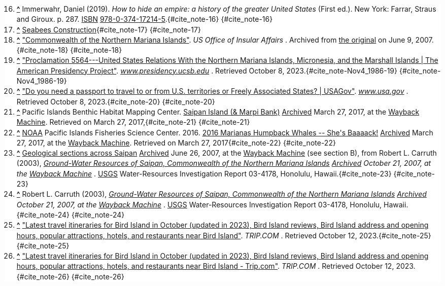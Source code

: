 16. **[\^](#cite_ref-16)** Immerwahr, Daniel (2019). *How to hide an empire: a history of the greater United States* (First ed.). New York: Farrar, Straus and Giroux. p. 287. [ISBN](/wiki/ISBN_(identifier) "ISBN (identifier)") [978-0-374-17214-5](/wiki/Special:BookSources/978-0-374-17214-5 "Special:BookSources/978-0-374-17214-5").{#cite_note-16}
{#cite_note-16}
17. **[\^](#cite_ref-17)** [Seabees Construction](https://www.witnesstowar.org/detail_photos/20){#cite_note-17}
{#cite_note-17}
18. **[\^](#cite_ref-18)** ["Commonwealth of the Northern Mariana Islands"](https://web.archive.org/web/20070609103520/http://www.doi.gov/oia/Islandpages/cnmipage.htm). *US Office of Insular Affairs* . Archived from [the original](http://www.doi.gov/oia/Islandpages/cnmipage.htm) on June 9, 2007.{#cite_note-18}
{#cite_note-18}
19. **[\^](#cite_ref-Nov4_1986_19-0)** ["Proclamation 5564---United States Relations With the Northern Mariana Islands, Micronesia, and the Marshall Islands \| The American Presidency Project"](https://www.presidency.ucsb.edu/documents/proclamation-5564-united-states-relations-with-the-northern-mariana-islands-micronesia-and). *www.presidency.ucsb.edu* . Retrieved October 8, 2023.{#cite_note-Nov4_1986-19}
{#cite_note-Nov4_1986-19}
20. **[\^](#cite_ref-20)** ["Do you need a passport to travel to or from U.S. territories or Freely Associated States? \| USAGov"](https://www.usa.gov/visit-territories). *www.usa.gov* . Retrieved October 8, 2023.{#cite_note-20}
{#cite_note-20}
21. **[\^](#cite_ref-21)** Pacific Islands Benthic Habitat Mapping Center. [Saipan Island (\& Marpi Bank)](http://www.soest.hawaii.edu/pibhmc/cms/data-by-location/cnmi-guam/saipan-island-marpi-bank/) [Archived](https://web.archive.org/web/20170327080100/http://www.soest.hawaii.edu/pibhmc/cms/data-by-location/cnmi-guam/saipan-island-marpi-bank/) March 27, 2017, at the [Wayback Machine](/wiki/Wayback_Machine "Wayback Machine"). Retrieved on March 27, 2017,{#cite_note-21}
{#cite_note-21}
22. **[\^](#cite_ref-22)** [NOAA](/wiki/National_Marine_Fisheries_Service "National Marine Fisheries Service") Pacific Islands Fisheries Science Center. 2016. [2016 Marianas Humpback Whales -- She's Baaaack!](https://pifscblog.wordpress.com/2016/03/30/2016-marianas-humpback-whales-shes-baaaack/) [Archived](https://web.archive.org/web/20170327081247/https://pifscblog.wordpress.com/2016/03/30/2016-marianas-humpback-whales-shes-baaaack/) March 27, 2017, at the [Wayback Machine](/wiki/Wayback_Machine "Wayback Machine"). Retrieved on March 27, 2017{#cite_note-22}
{#cite_note-22}
23. **[\^](#cite_ref-23)** [Geological sections across Saipan](https://pubs.usgs.gov/wri/wri034178/pdf/fig04b.pdf) [Archived](https://web.archive.org/web/20070626234942/http://pubs.usgs.gov/wri/wri034178/pdf/fig04b.pdf) June 26, 2007, at the [Wayback Machine](/wiki/Wayback_Machine "Wayback Machine") (see section B), from Robert L. Carruth (2003), *[Ground-Water Resources of Saipan, Commonwealth of the Northern Mariana Islands](https://pubs.usgs.gov/wri/wri034178/htdocs/wrir03-4178.html) [Archived](https://web.archive.org/web/20071021024919/http://pubs.usgs.gov/wri/wri034178/htdocs/wrir03-4178.html) October 21, 2007, at the [Wayback Machine](/wiki/Wayback_Machine "Wayback Machine")* . [USGS](/wiki/USGS "USGS") Water-Resources Investigation Report 03-4178, Honolulu, Hawaii.{#cite_note-23}
{#cite_note-23}
24. **[\^](#cite_ref-24)** Robert L. Carruth (2003), *[Ground-Water Resources of Saipan, Commonwealth of the Northern Mariana Islands](https://pubs.usgs.gov/wri/wri034178/htdocs/wrir03-4178.html) [Archived](https://web.archive.org/web/20071021024919/http://pubs.usgs.gov/wri/wri034178/htdocs/wrir03-4178.html) October 21, 2007, at the [Wayback Machine](/wiki/Wayback_Machine "Wayback Machine")* . [USGS](/wiki/USGS "USGS") Water-Resources Investigation Report 03-4178, Honolulu, Hawaii.{#cite_note-24}
{#cite_note-24}
25. **[\^](#cite_ref-25)** ["Latest travel itineraries for Bird Island in October (updated in 2023), Bird Island reviews, Bird Island address and opening hours, popular attractions, hotels, and restaurants near Bird Island"](https://www.trip.com/travel-guide/attraction/saipan/bird-island-81515/). *TRIP.COM* . Retrieved October 12, 2023.{#cite_note-25}
{#cite_note-25}
26. **[\^](#cite_ref-26)** ["Latest travel itineraries for Bird Island in October (updated in 2023), Bird Island reviews, Bird Island address and opening hours, popular attractions, hotels, and restaurants near Bird Island - Trip.com"](https://www.trip.com/travel-guide/attraction/saipan/bird-island-81515/). *TRIP.COM* . Retrieved October 12, 2023.{#cite_note-26}
{#cite_note-26}